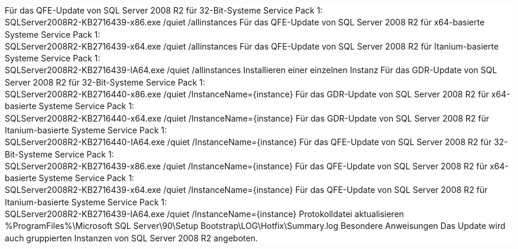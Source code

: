 </tr>
<tr class="even">
<td style="border:1px solid black;"></td>
<td style="border:1px solid black;">Für das QFE-Update von SQL Server 2008 R2 für 32-Bit-Systeme Service Pack 1:<br />
SQLServer2008R2-KB2716439-x86.exe /quiet /allinstances</td>
</tr>
<tr class="odd">
<td style="border:1px solid black;"></td>
<td style="border:1px solid black;">Für das QFE-Update von SQL Server 2008 R2 für x64-basierte Systeme Service Pack 1:<br />
SQLServer2008R2-KB2716439-x64.exe /quiet /allinstances</td>
</tr>
<tr class="even">
<td style="border:1px solid black;"></td>
<td style="border:1px solid black;">Für das QFE-Update von SQL Server 2008 R2 für Itanium-basierte Systeme Service Pack 1:<br />
SQLServer2008R2-KB2716439-IA64.exe /quiet /allinstances</td>
</tr>
<tr class="odd">
<td style="border:1px solid black;">Installieren einer einzelnen Instanz</td>
<td style="border:1px solid black;">Für das GDR-Update von SQL Server 2008 R2 für 32-Bit-Systeme Service Pack 1:<br />
SQLServer2008R2-KB2716440-x86.exe /quiet /InstanceName={instance}</td>
</tr>
<tr class="even">
<td style="border:1px solid black;"></td>
<td style="border:1px solid black;">Für das GDR-Update von SQL Server 2008 R2 für x64-basierte Systeme Service Pack 1:<br />
SQLServer2008R2-KB2716440-x64.exe /quiet /InstanceName={instance}</td>
</tr>
<tr class="odd">
<td style="border:1px solid black;"></td>
<td style="border:1px solid black;">Für das GDR-Update von SQL Server 2008 R2 für Itanium-basierte Systeme Service Pack 1:<br />
SQLServer2008R2-KB2716440-IA64.exe /quiet /InstanceName={instance}</td>
</tr>
<tr class="even">
<td style="border:1px solid black;"></td>
<td style="border:1px solid black;">Für das QFE-Update von SQL Server 2008 R2 für 32-Bit-Systeme Service Pack 1:<br />
SQLServer2008R2-KB2716439-x86.exe /quiet /InstanceName={instance}</td>
</tr>
<tr class="odd">
<td style="border:1px solid black;"></td>
<td style="border:1px solid black;">Für das QFE-Update von SQL Server 2008 R2 für x64-basierte Systeme Service Pack 1:<br />
SQLServer2008R2-KB2716439-x64.exe /quiet /InstanceName={instance}</td>
</tr>
<tr class="even">
<td style="border:1px solid black;"></td>
<td style="border:1px solid black;">Für das QFE-Update von SQL Server 2008 R2 für Itanium-basierte Systeme Service Pack 1:<br />
SQLServer2008R2-KB2716439-IA64.exe /quiet /InstanceName={instance}</td>
</tr>
<tr class="odd">
<td style="border:1px solid black;">Protokolldatei aktualisieren</td>
<td style="border:1px solid black;">%ProgramFiles%\Microsoft SQL Server\90\Setup Bootstrap\LOG\Hotfix\Summary.log</td>
</tr>
<tr class="even">
<td style="border:1px solid black;">Besondere Anweisungen</td>
<td style="border:1px solid black;">Das Update wird auch gruppierten Instanzen von SQL Server 2008 R2 angeboten.<br />
